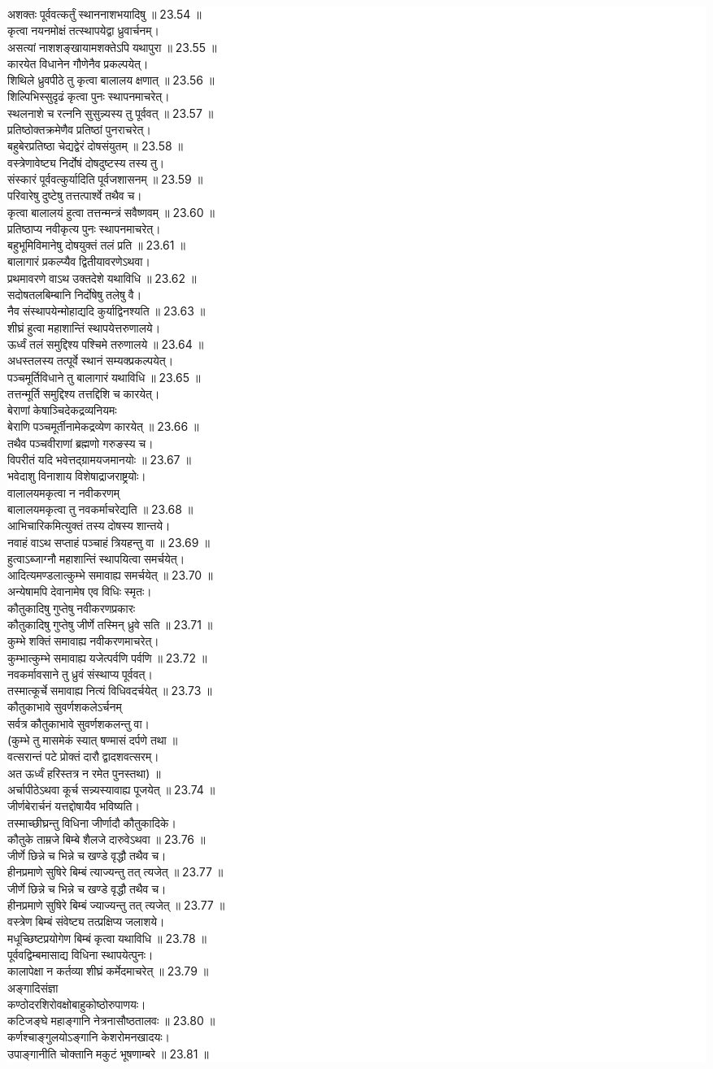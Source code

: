 अशक्तः पूर्ववत्कर्तुं स्थाननाशभयादिषु ॥ 23.54 ॥  
कृत्वा नयनमोक्षं तत्स्थापयेद्वा ध्रुवार्चनम्।  
असत्यां नाशशङ्खायामशक्तेऽपि यथापुरा ॥ 23.55 ॥  
कारयेत विधानेन गौणेनैव प्रकल्पयेत्।  
शिथिले ध्रुवपीठे तु कृत्वा बालालय क्षणात् ॥ 23.56 ॥  
शिल्पिभिस्सुदृढं कृत्वा पुनः स्थापनमाचरेत्।  
स्थलनाशे च रत्ननि सुसुन्न्यस्य तु पूर्ववत् ॥ 23.57 ॥  
प्रतिष्ठोक्तक्रमेणैव प्रतिष्ठां पुनराचरेत्।  
बहुबेरप्रतिष्ठा चेद्यद्वेरं दोषसंयुतम् ॥ 23.58 ॥  
वस्त्रेणावेष्ट्य निर्दोषं दोषदुष्टस्य तस्य तु।  
संस्कारं पूर्ववत्कुर्यादिति पूर्वजशासनम् ॥ 23.59 ॥  
परिवारेषु दुष्टेषु तत्तत्पार्श्वे तथैव च।  
कृत्वा बालालयं हुत्वा तत्तन्मन्त्रं सवैष्णवम् ॥ 23.60 ॥  
प्रतिष्ठाप्य नवीकृत्य पुनः स्थापनमाचरेत्।  
बहुभूमिविमानेषु दोषयुक्तं तलं प्रति ॥ 23.61 ॥  
बालागारं प्रकल्प्यैव द्वितीयावरणेऽथवा।  
प्रथमावरणे वाऽथ उक्तदेशे यथाविधि ॥ 23.62 ॥  
सदोषतलबिम्बानि निर्दोषेषु तलेषु वै।  
नैव संस्थापयेन्मोहाद्यदि कुर्याद्विनश्यति ॥ 23.63 ॥  
शीघ्रं हुत्वा महाशान्तिं स्थापयेत्तरुणालये।  
ऊर्ध्वं तलं समुद्दिश्य पश्चिमे तरुणालये ॥ 23.64 ॥  
अधस्तलस्य तत्पूर्वे स्थानं सम्यक्प्रकल्पयेत्।  
पञ्चमूर्तिविधाने तु बालागारं यथाविधि ॥ 23.65 ॥  
तत्तन्मूर्ति समुद्दिश्य तत्तद्दिशि च कारयेत्।  
बेराणां केषाञ्चिदेकद्रव्यनियमः  
बेराणि पञ्चमूर्तीनामेकद्रव्येण कारयेत् ॥ 23.66 ॥  
तथैव पञ्चवीराणां ब्रह्मणो गरुङस्य च।  
विपरीतं यदि भवेत्तद्ग्रामयजमानयोः ॥ 23.67 ॥  
भवेदाशु विनाशाय विशेषाद्राजराष्ट्रयोः।  
वालालयमकृत्वा न नवीकरणम्  
बालालयमकृत्वा तु नवकर्माचरेद्यति ॥ 23.68 ॥  
आभिचारिकमित्युक्तं तस्य दोषस्य शान्तये।  
नवाहं वाऽथ सप्ताहं पञ्चाहं त्रियहन्तु वा ॥ 23.69 ॥  
हुत्वाऽब्जाग्नौ महाशान्तिं स्थापयित्वा समर्चयेत्।  
आदित्यमण्डलात्कुम्भे समावाह्य समर्चयेत् ॥ 23.70 ॥  
अन्येषामपि देवानामेष एव विधिः स्मृतः।  
कौतुकादिषु गुप्तेषु नवीकरणप्रकारः  
कौतुकादिषु गुप्तेषु जीर्णे तस्मिन् ध्रुवे सति ॥ 23.71 ॥  
कुम्भे शक्तिं समावाह्य नवीकरणमाचरेत्।  
कुम्भात्कुम्भे समावाह्य यजेत्पर्वणि पर्वणि ॥ 23.72 ॥  
नवकर्मावसाने तु ध्रुवं संस्थाप्य पूर्ववत्।  
तस्मात्कूर्चे समावाह्य नित्यं विधिवदर्चयेत् ॥ 23.73 ॥  
कौतुकाभावे सुवर्णशकलेऽर्चनम्  
सर्वत्र कौतुकाभावे सुवर्णशकलन्तु वा।  
(कुम्भे तु मासमेकं स्यात् षण्मासं दर्पणे तथा ॥  
वत्सरान्तं पटे प्रोक्तं दारौ द्वादशवत्सरम्।  
अत ऊर्ध्वं हरिस्तत्र न रमेत पुनस्तथा) ॥  
अर्चापीठेऽथवा कूर्च सन्न्यस्यावाह्य पूजयेत् ॥ 23.74 ॥  
जीर्णबेरार्चनं यत्तद्दोषायैव भविष्यति।  
तस्माच्छीघ्रन्तु विधिना जीर्णादौ कौतुकादिके।  
कौतुके ताम्रजे बिम्बे शैलजे दारुवेऽथवा ॥ 23.76 ॥  
जीर्णे छिन्ने च भिन्ने च खण्डे वृद्धौ तथैव च।  
हीनप्रमाणे सुषिरे बिम्बं त्याज्यन्तु तत् त्यजेत् ॥ 23.77 ॥  
जीर्णे छिन्ने च भिन्ने च खण्डे वृद्धौ तथैव च।  
हीनप्रमाणे सुषिरे बिम्बं ज्याज्यन्तु तत् त्यजेत् ॥ 23.77 ॥  
वस्त्रेण बिम्बं संवेष्ट्य तत्प्रक्षिप्य जलाशये।  
मधूच्छिष्टप्रयोगेण बिम्बं कृत्वा यथाविधि ॥ 23.78 ॥  
पूर्ववद्विम्बमासाद्य विधिना स्थापयेत्पुनः।  
कालापेक्षा न कर्तव्या शीघ्रं कर्मेदमाचरेत् ॥ 23.79 ॥  
अङ्गादिसंज्ञा  
कण्ठोदरशिरोवक्षोबाहुकोष्ठोरुपाणयः।  
कटिजङ्घे महाङ्गानि नेत्रनासौष्ठतालवः ॥ 23.80 ॥  
कर्णश्चाङ्गुलयोऽङ्गानि केशरोमनखादयः।  
उपाङ्गानीति चोक्तानि मकुटं भूषणाम्बरे ॥ 23.81 ॥  